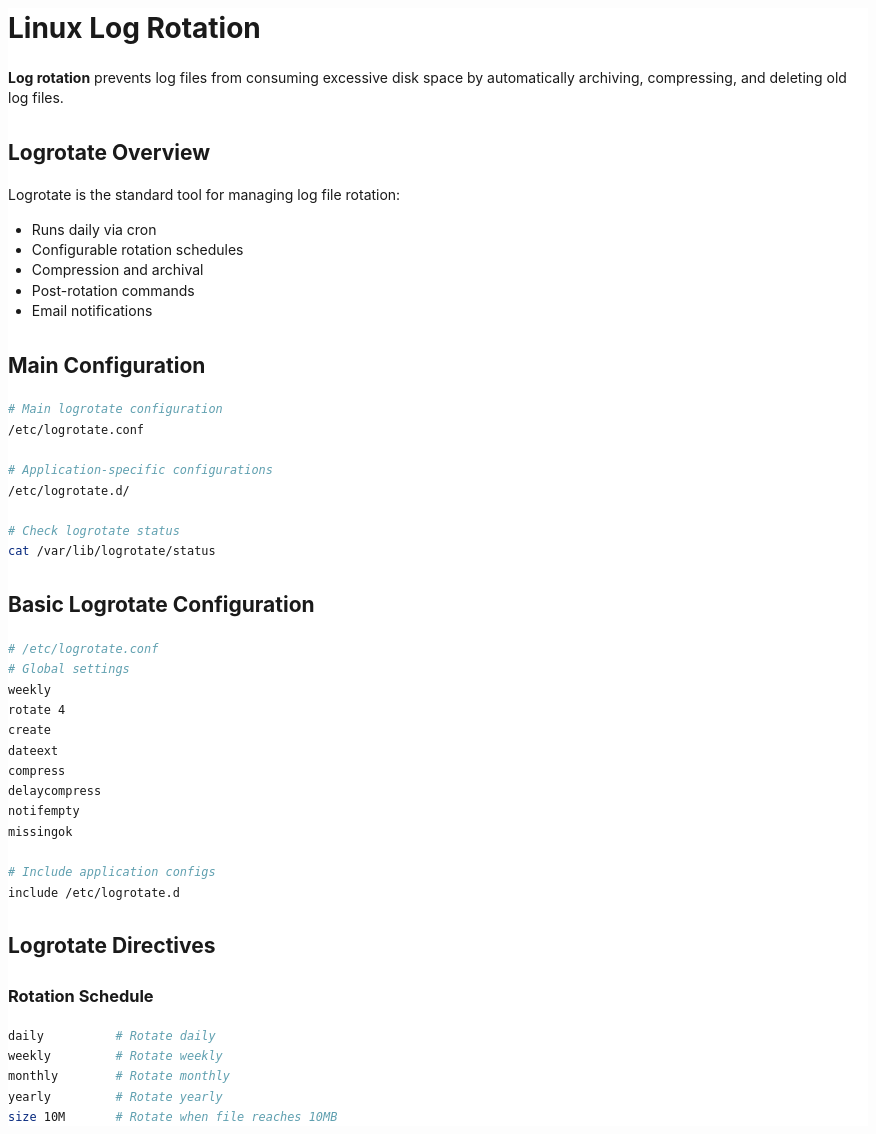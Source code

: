 # Linux Log Rotation

**Log rotation** prevents log files from consuming excessive disk space by automatically archiving, compressing, and deleting old log files.

## Logrotate Overview

Logrotate is the standard tool for managing log file rotation:
- Runs daily via cron
- Configurable rotation schedules
- Compression and archival
- Post-rotation commands
- Email notifications

## Main Configuration

```bash
# Main logrotate configuration
/etc/logrotate.conf

# Application-specific configurations
/etc/logrotate.d/

# Check logrotate status
cat /var/lib/logrotate/status
```

## Basic Logrotate Configuration

```bash
# /etc/logrotate.conf
# Global settings
weekly
rotate 4
create
dateext
compress
delaycompress
notifempty
missingok

# Include application configs
include /etc/logrotate.d
```

## Logrotate Directives

### Rotation Schedule
```bash
daily          # Rotate daily
weekly         # Rotate weekly
monthly        # Rotate monthly
yearly         # Rotate yearly
size 10M       # Rotate when file reaches 10MB
```

